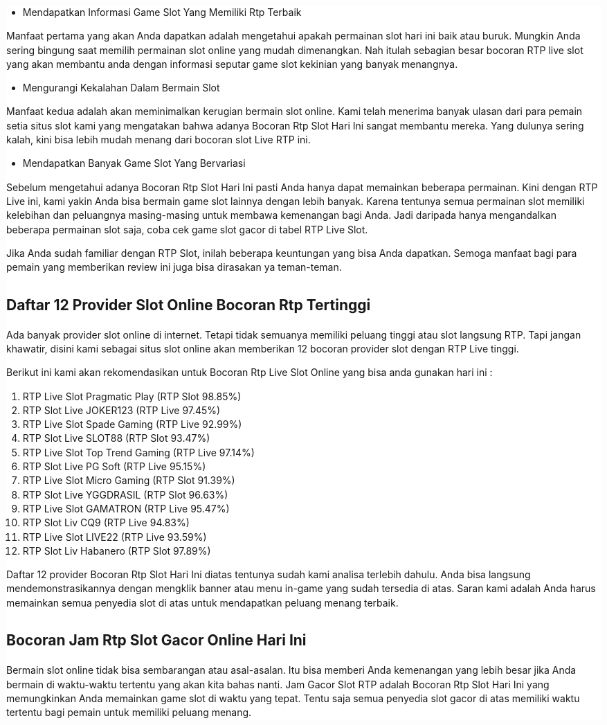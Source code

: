 - Mendapatkan Informasi Game Slot Yang Memiliki Rtp Terbaik

Manfaat pertama yang akan Anda dapatkan adalah mengetahui apakah permainan slot hari ini baik atau buruk. Mungkin Anda sering bingung saat memilih permainan slot online yang mudah dimenangkan. Nah itulah sebagian besar bocoran RTP live slot yang akan membantu anda dengan informasi seputar game slot kekinian yang banyak menangnya.

- Mengurangi Kekalahan Dalam Bermain Slot

Manfaat kedua adalah akan meminimalkan kerugian bermain slot online. Kami telah menerima banyak ulasan dari para pemain setia situs slot kami yang mengatakan bahwa adanya Bocoran Rtp Slot Hari Ini sangat membantu mereka. Yang dulunya sering kalah, kini bisa lebih mudah menang dari bocoran slot Live RTP ini.

- Mendapatkan Banyak Game Slot Yang Bervariasi

Sebelum mengetahui adanya Bocoran Rtp Slot Hari Ini pasti Anda hanya dapat memainkan beberapa permainan. Kini dengan RTP Live ini, kami yakin Anda bisa bermain game slot lainnya dengan lebih banyak. Karena tentunya semua permainan slot memiliki kelebihan dan peluangnya masing-masing untuk membawa kemenangan bagi Anda. Jadi daripada hanya mengandalkan beberapa permainan slot saja, coba cek game slot gacor di tabel RTP Live Slot.

Jika Anda sudah familiar dengan RTP Slot, inilah beberapa keuntungan yang bisa Anda dapatkan. Semoga manfaat bagi para pemain yang memberikan review ini juga bisa dirasakan ya teman-teman.

## Daftar 12 Provider Slot Online Bocoran Rtp Tertinggi

Ada banyak provider slot online di internet. Tetapi tidak semuanya memiliki peluang tinggi atau slot langsung RTP. Tapi jangan khawatir, disini kami sebagai situs slot online akan memberikan 12 bocoran provider slot dengan RTP Live tinggi.

Berikut ini kami akan rekomendasikan untuk Bocoran Rtp Live Slot Online yang bisa anda gunakan hari ini :

1. RTP Live Slot Pragmatic Play (RTP Slot 98.85%)
2. RTP Slot Live JOKER123 (RTP Live 97.45%)
3. RTP Live Slot Spade Gaming (RTP Live 92.99%)
4. RTP Slot Live SLOT88 (RTP Slot 93.47%)
5. RTP Live Slot  Top Trend Gaming (RTP Live 97.14%)
6. RTP Slot Live PG Soft (RTP Live 95.15%)
7. RTP Live Slot Micro Gaming (RTP Slot 91.39%)
8. RTP Slot Live YGGDRASIL (RTP Slot 96.63%)
9. RTP Live Slot GAMATRON (RTP Live 95.47%)
10. RTP Slot Liv CQ9 (RTP Live 94.83%)
11. RTP Live Slot LIVE22 (RTP Live 93.59%)
12. RTP Slot Liv Habanero (RTP Slot 97.89%)

Daftar 12 provider Bocoran Rtp Slot Hari Ini diatas tentunya sudah kami analisa terlebih dahulu. Anda bisa langsung mendemonstrasikannya dengan mengklik banner atau menu in-game yang sudah tersedia di atas. Saran kami adalah Anda harus memainkan semua penyedia slot di atas untuk mendapatkan peluang menang terbaik.

## Bocoran Jam Rtp Slot Gacor Online Hari Ini

Bermain slot online tidak bisa sembarangan atau asal-asalan. Itu bisa memberi Anda kemenangan yang lebih besar jika Anda bermain di waktu-waktu tertentu yang akan kita bahas nanti. Jam Gacor Slot RTP adalah Bocoran Rtp Slot Hari Ini yang memungkinkan Anda memainkan game slot di waktu yang tepat. Tentu saja semua penyedia slot gacor di atas memiliki waktu tertentu bagi pemain untuk memiliki peluang menang.
